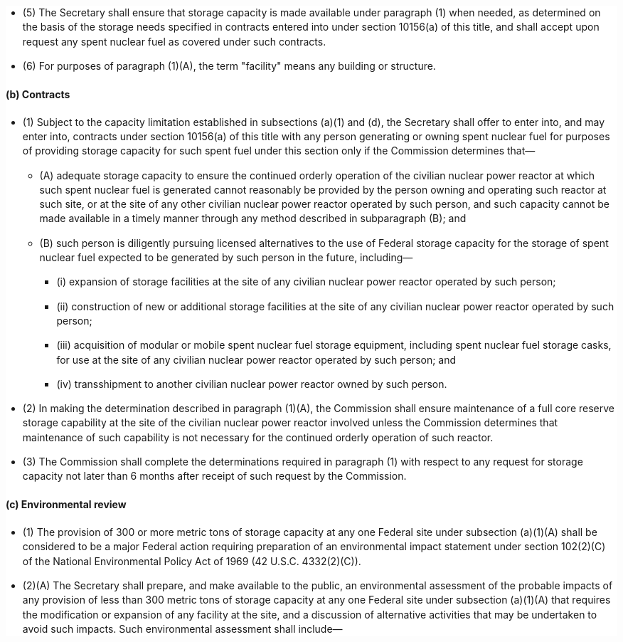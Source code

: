 * (5) The Secretary shall ensure that storage capacity is made available under paragraph (1) when needed, as determined on the basis of the storage needs specified in contracts entered into under section 10156(a) of this title, and shall accept upon request any spent nuclear fuel as covered under such contracts.

* (6) For purposes of paragraph (1)(A), the term "facility" means any building or structure.

#### (b) Contracts
* (1) Subject to the capacity limitation established in subsections (a)(1) and (d), the Secretary shall offer to enter into, and may enter into, contracts under section 10156(a) of this title with any person generating or owning spent nuclear fuel for purposes of providing storage capacity for such spent fuel under this section only if the Commission determines that—

  * (A) adequate storage capacity to ensure the continued orderly operation of the civilian nuclear power reactor at which such spent nuclear fuel is generated cannot reasonably be provided by the person owning and operating such reactor at such site, or at the site of any other civilian nuclear power reactor operated by such person, and such capacity cannot be made available in a timely manner through any method described in subparagraph (B); and

  * (B) such person is diligently pursuing licensed alternatives to the use of Federal storage capacity for the storage of spent nuclear fuel expected to be generated by such person in the future, including—

    * (i) expansion of storage facilities at the site of any civilian nuclear power reactor operated by such person;

    * (ii) construction of new or additional storage facilities at the site of any civilian nuclear power reactor operated by such person;

    * (iii) acquisition of modular or mobile spent nuclear fuel storage equipment, including spent nuclear fuel storage casks, for use at the site of any civilian nuclear power reactor operated by such person; and

    * (iv) transshipment to another civilian nuclear power reactor owned by such person.


* (2) In making the determination described in paragraph (1)(A), the Commission shall ensure maintenance of a full core reserve storage capability at the site of the civilian nuclear power reactor involved unless the Commission determines that maintenance of such capability is not necessary for the continued orderly operation of such reactor.

* (3) The Commission shall complete the determinations required in paragraph (1) with respect to any request for storage capacity not later than 6 months after receipt of such request by the Commission.

#### (c) Environmental review
* (1) The provision of 300 or more metric tons of storage capacity at any one Federal site under subsection (a)(1)(A) shall be considered to be a major Federal action requiring preparation of an environmental impact statement under section 102(2)(C) of the National Environmental Policy Act of 1969 (42 U.S.C. 4332(2)(C)).

* (2)(A) The Secretary shall prepare, and make available to the public, an environmental assessment of the probable impacts of any provision of less than 300 metric tons of storage capacity at any one Federal site under subsection (a)(1)(A) that requires the modification or expansion of any facility at the site, and a discussion of alternative activities that may be undertaken to avoid such impacts. Such environmental assessment shall include—
